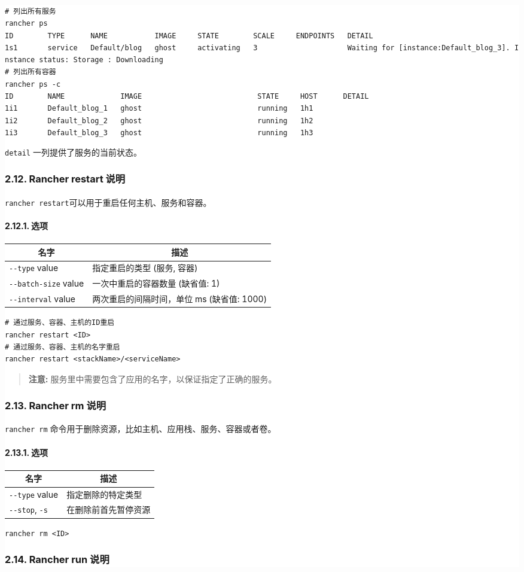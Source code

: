 ```
# 列出所有服务
rancher ps
ID        TYPE      NAME           IMAGE     STATE        SCALE     ENDPOINTS   DETAIL
1s1       service   Default/blog   ghost     activating   3                     Waiting for [instance:Default_blog_3]. Instance status: Storage : Downloading
# 列出所有容器
rancher ps -c
ID        NAME             IMAGE                           STATE     HOST      DETAIL
1i1       Default_blog_1   ghost                           running   1h1
1i2       Default_blog_2   ghost                           running   1h2
1i3       Default_blog_3   ghost                           running   1h3
```

`detail` 一列提供了服务的当前状态。

### 2.12. Rancher restart 说明

`rancher restart`可以用于重启任何主机、服务和容器。

#### 2.12.1. 选项

| 名字                 | 描述                                       |
| -------------------- | ------------------------------------------ |
| `--type` value       | 指定重启的类型 (服务, 容器)                |
| `--batch-size` value | 一次中重启的容器数量 (缺省值: 1)           |
| `--interval` value   | 两次重启的间隔时间，单位 ms (缺省值: 1000) |

```
# 通过服务、容器、主机的ID重启
rancher restart <ID>
# 通过服务、容器、主机的名字重启
rancher restart <stackName>/<serviceName>
```

> **注意:** 服务里中需要包含了应用的名字，以保证指定了正确的服务。

### 2.13. Rancher rm 说明

`rancher rm` 命令用于删除资源，比如主机、应用栈、服务、容器或者卷。

#### 2.13.1. 选项

| 名字           | 描述                 |
| -------------- | -------------------- |
| `--type` value | 指定删除的特定类型   |
| `--stop`, `-s` | 在删除前首先暂停资源 |

```
rancher rm <ID>
```

### 2.14. Rancher run 说明
